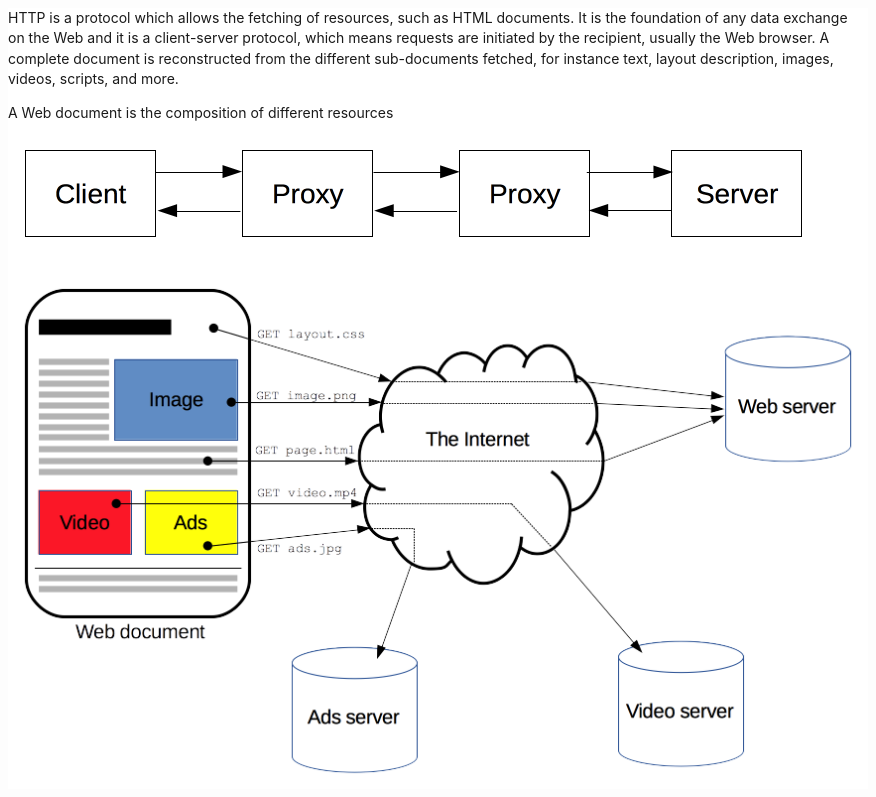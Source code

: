 HTTP is a protocol which allows the fetching of resources, such as HTML documents. It is the foundation of any data exchange on the Web and it is a client-server protocol, which means requests are initiated by the recipient, usually the Web browser. A complete document is reconstructed from the different sub-documents fetched, for instance text, layout description, images, videos, scripts, and more.

A Web document is the composition of different resources

![call Client-server-chain](../../images/Client-server-chain.png)

![call Fetching_a_page](../../images/Fetching_a_page.png)
